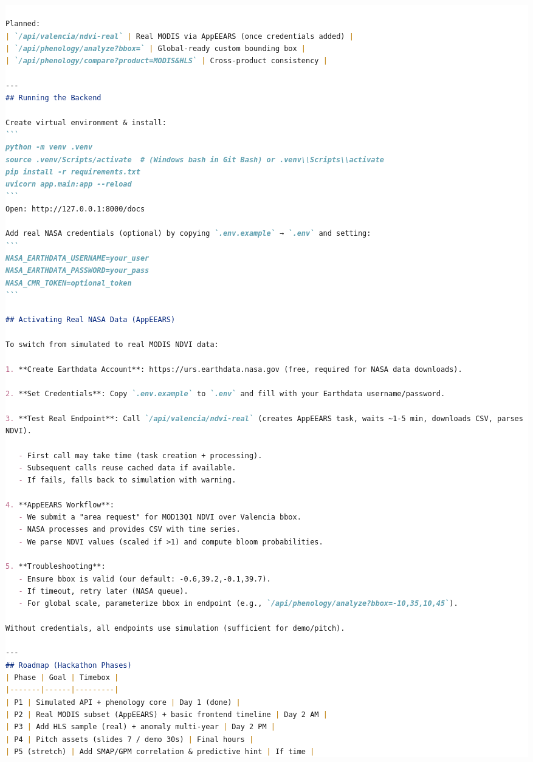 ````markdown

Planned:
| `/api/valencia/ndvi-real` | Real MODIS via AppEEARS (once credentials added) |
| `/api/phenology/analyze?bbox=` | Global-ready custom bounding box |
| `/api/phenology/compare?product=MODIS&HLS` | Cross-product consistency |

---
## Running the Backend

Create virtual environment & install:
```
python -m venv .venv
source .venv/Scripts/activate  # (Windows bash in Git Bash) or .venv\\Scripts\\activate
pip install -r requirements.txt
uvicorn app.main:app --reload
```
Open: http://127.0.0.1:8000/docs

Add real NASA credentials (optional) by copying `.env.example` → `.env` and setting:
```
NASA_EARTHDATA_USERNAME=your_user
NASA_EARTHDATA_PASSWORD=your_pass
NASA_CMR_TOKEN=optional_token
```

## Activating Real NASA Data (AppEEARS)

To switch from simulated to real MODIS NDVI data:

1. **Create Earthdata Account**: https://urs.earthdata.nasa.gov (free, required for NASA data downloads).

2. **Set Credentials**: Copy `.env.example` to `.env` and fill with your Earthdata username/password.

3. **Test Real Endpoint**: Call `/api/valencia/ndvi-real` (creates AppEEARS task, waits ~1-5 min, downloads CSV, parses NDVI).

   - First call may take time (task creation + processing).
   - Subsequent calls reuse cached data if available.
   - If fails, falls back to simulation with warning.

4. **AppEEARS Workflow**:
   - We submit a "area request" for MOD13Q1 NDVI over Valencia bbox.
   - NASA processes and provides CSV with time series.
   - We parse NDVI values (scaled if >1) and compute bloom probabilities.

5. **Troubleshooting**:
   - Ensure bbox is valid (our default: -0.6,39.2,-0.1,39.7).
   - If timeout, retry later (NASA queue).
   - For global scale, parameterize bbox in endpoint (e.g., `/api/phenology/analyze?bbox=-10,35,10,45`).

Without credentials, all endpoints use simulation (sufficient for demo/pitch).

---
## Roadmap (Hackathon Phases)
| Phase | Goal | Timebox |
|-------|------|---------|
| P1 | Simulated API + phenology core | Day 1 (done) |
| P2 | Real MODIS subset (AppEEARS) + basic frontend timeline | Day 2 AM |
| P3 | Add HLS sample (real) + anomaly multi-year | Day 2 PM |
| P4 | Pitch assets (slides 7 / demo 30s) | Final hours |
| P5 (stretch) | Add SMAP/GPM correlation & predictive hint | If time |
````